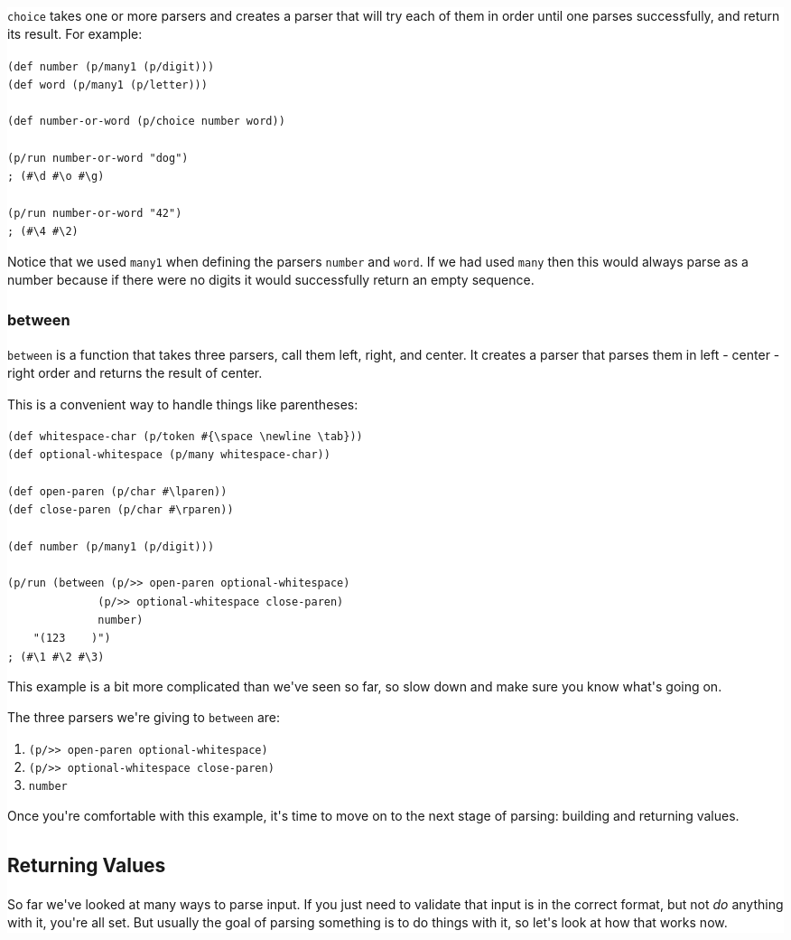 `choice` takes one or more parsers and creates a parser that will try each of
them in order until one parses successfully, and return its result.  For example:

    (def number (p/many1 (p/digit)))
    (def word (p/many1 (p/letter)))

    (def number-or-word (p/choice number word))

    (p/run number-or-word "dog")
    ; (#\d #\o #\g)

    (p/run number-or-word "42")
    ; (#\4 #\2)

Notice that we used `many1` when defining the parsers `number` and `word`.  If
we had used `many` then this would always parse as a number because if there
were no digits it would successfully return an empty sequence.

### between

`between` is a function that takes three parsers, call them left, right, and
center.  It creates a parser that parses them in left - center - right order and
returns the result of center.

This is a convenient way to handle things like parentheses:

    (def whitespace-char (p/token #{\space \newline \tab}))
    (def optional-whitespace (p/many whitespace-char))

    (def open-paren (p/char #\lparen))
    (def close-paren (p/char #\rparen))

    (def number (p/many1 (p/digit)))

    (p/run (between (p/>> open-paren optional-whitespace)
                  (p/>> optional-whitespace close-paren)
                  number)
        "(123    )")
    ; (#\1 #\2 #\3)

This example is a bit more complicated than we've seen so far, so slow down and
make sure you know what's going on.

The three parsers we're giving to `between` are:

1. `(p/>> open-paren optional-whitespace)`
2. `(p/>> optional-whitespace close-paren)`
3. `number`

Once you're comfortable with this example, it's time to move on to the next
stage of parsing: building and returning values.

Returning Values
----------------

So far we've looked at many ways to parse input.  If you just need to validate
that input is in the correct format, but not *do* anything with it, you're all
set.  But usually the goal of parsing something is to do things with it, so
let's look at how that works now.
